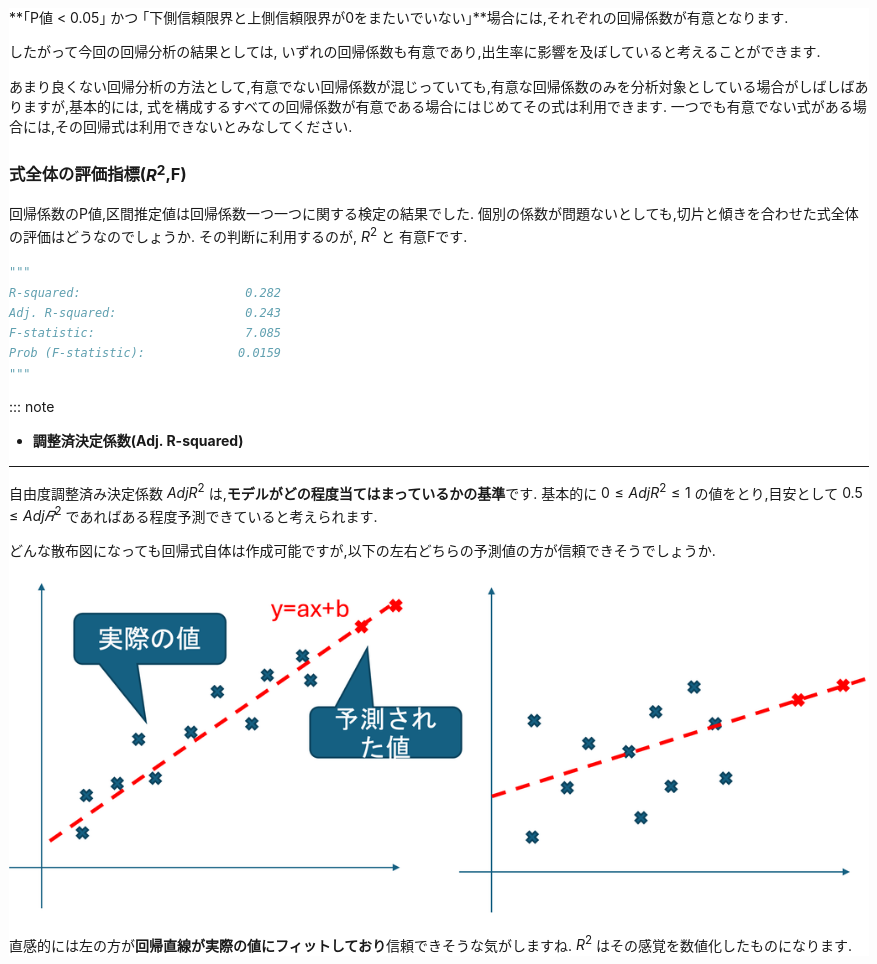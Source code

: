 **｢P値 < 0.05｣ かつ ｢下側信頼限界と上側信頼限界が0をまたいでいない｣**場合には,それぞれの回帰係数が有意となります.

したがって今回の回帰分析の結果としては, いずれの回帰係数も有意であり,出生率に影響を及ぼしていると考えることができます.

あまり良くない回帰分析の方法として,有意でない回帰係数が混じっていても,有意な回帰係数のみを分析対象としている場合がしばしばありますが,基本的には,  式を構成するすべての回帰係数が有意である場合にはじめてその式は利用できます.
一つでも有意でない式がある場合には,その回帰式は利用できないとみなしてください.

### 式全体の評価指標($R^2$,F)

回帰係数のP値,区間推定値は回帰係数一つ一つに関する検定の結果でした. 個別の係数が問題ないとしても,切片と傾きを合わせた式全体の評価はどうなのでしょうか. その判断に利用するのが,
$R^2$ と 有意Fです.

~~~ py
"""
R-squared:                       0.282
Adj. R-squared:                  0.243
F-statistic:                     7.085
Prob (F-statistic):             0.0159
"""
~~~


::: note

- **調整済決定係数(Adj. R-squared)**
---

自由度調整済み決定係数 $Adj R^2$ は,**モデルがどの程度当てはまっているかの基準**です.
基本的に $0 \leq Adj R^2 \leq 1$ の値をとり,目安として $0.5 \leq Adj 𝑅^2$ であればある程度予測できていると考えられます.

どんな散布図になっても回帰式自体は作成可能ですが,以下の左右どちらの予測値の方が信頼できそうでしょうか.

![R2](/images/regression14.png)

直感的には左の方が**回帰直線が実際の値にフィットしており**信頼できそうな気がしますね. $R^2$ はその感覚を数値化したものになります.
